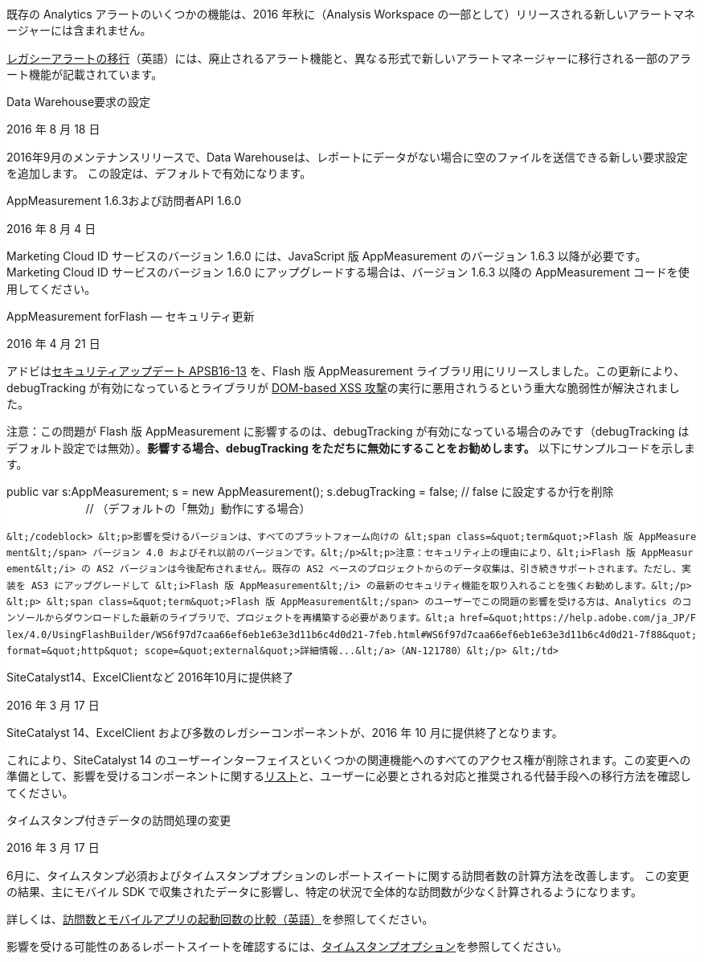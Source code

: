    <td colname="col2"> <p>既存の Analytics アラートのいくつかの機能は、2016 年秋に（<span class="wintitle">Analysis Workspace</span> の一部として）リリースされる新しい<span class="wintitle">アラートマネージャー</span>には含まれません。 </p> <p> <a href="https://marketing.adobe.com/resources/help/ja_JP/sc/user/deprecated_alerts.html" format="html" scope="external">レガシーアラートの移行</a>（英語）には、廃止されるアラート機能と、異なる形式で新しいアラートマネージャーに移行される一部のアラート機能が記載されています。 </p> </td> 
  </tr> 
  <tr> 
   <td colname="col1"> <p>Data Warehouse要求の設定 </p> </td> 
   <td colname="col02"> <p>2016 年 8 月 18 日 </p> </td> 
   <td colname="col2"> <p>2016年9月のメンテナンスリリースで、Data Warehouseは、レポートにデータがない場合に空のファイルを送信できる新しい要求設定を追加します。 この設定は、デフォルトで有効になります。 </p> </td> 
  </tr> 
  <tr> 
   <td colname="col1"> <p>AppMeasurement 1.6.3および訪問者API 1.6.0 </p> </td> 
   <td colname="col02"> <p>2016 年 8 月 4 日 </p> </td> 
   <td colname="col2"> <p><span class="keyword">Marketing Cloud</span> ID サービスのバージョン 1.6.0 には、JavaScript 版 AppMeasurement のバージョン 1.6.3 以降が必要です。<i></i>Marketing Cloud ID サービスのバージョン 1.6.0 にアップグレードする場合は、バージョン 1.6.3 以降の AppMeasurement コードを使用してください。 </p> </td> 
  </tr> 
  <tr> 
   <td colname="col1"> <p>AppMeasurement forFlash — セキュリティ更新 </p> </td> 
   <td colname="col02"> <p>2016 年 4 月 21 日 </p> </td> 
   <td colname="col2"> 
 <p>アドビは<a href="https://helpx.adobe.com/jp/security/products/analytics/apsb16-13.html" format="https" scope="external">セキュリティアップデート APSB16-13</a> を、<span class="term">Flash 版 AppMeasurement</span> ライブラリ用にリリースしました。この更新により、<span class="codeph">debugTracking</span> が有効になっているとライブラリが <a href="https://www.owasp.org/index.php/DOM_Based_XSS" format="https" scope="external">DOM-based XSS 攻撃</a>の実行に悪用されうるという重大な脆弱性が解決されました。 </p> <p> <p class="important">注意：この問題が <span class="term">Flash 版 AppMeasurement</span> に影響するのは、<span class="codeph">debugTracking</span> が有効になっている場合のみです（<span class="codeph">debugTracking</span> はデフォルト設定では無効）。<b>影響する場合、<span class="codeph">debugTracking</span> をただちに無効にすることをお勧めします。</b> 以下にサンプルコードを示します。 </p> </p> 
    <codeblock> 
     public var s:AppMeasurement; 
     s = new AppMeasurement(); 
     s.debugTracking = false; // false に設定するか行を削除 
                              // （デフォルトの「無効」動作にする場合）

    &lt;/codeblock> &lt;p>影響を受けるバージョンは、すべてのプラットフォーム向けの &lt;span class=&quot;term&quot;>Flash 版 AppMeasurement&lt;/span> バージョン 4.0 およびそれ以前のバージョンです。&lt;/p>&lt;p>注意：セキュリティ上の理由により、&lt;i>Flash 版 AppMeasurement&lt;/i> の AS2 バージョンは今後配布されません。既存の AS2 ベースのプロジェクトからのデータ収集は、引き続きサポートされます。ただし、実装を AS3 にアップグレードして &lt;i>Flash 版 AppMeasurement&lt;/i> の最新のセキュリティ機能を取り入れることを強くお勧めします。&lt;/p> &lt;p> &lt;span class=&quot;term&quot;>Flash 版 AppMeasurement&lt;/span> のユーザーでこの問題の影響を受ける方は、Analytics のコンソールからダウンロードした最新のライブラリで、プロジェクトを再構築する必要があります。&lt;a href=&quot;https://help.adobe.com/ja_JP/Flex/4.0/UsingFlashBuilder/WS6f97d7caa66ef6eb1e63e3d11b6c4d0d21-7feb.html#WS6f97d7caa66ef6eb1e63e3d11b6c4d0d21-7f88&quot; format=&quot;http&quot; scope=&quot;external&quot;>詳細情報...&lt;/a>（AN-121780）&lt;/p> &lt;/td>
</tr> 
  <tr> 
   <td colname="col1"> <p>SiteCatalyst14、ExcelClientなど 2016年10月に提供終了 </p> </td> 
   <td colname="col02"> <p>2016 年 3 月 17 日 </p> </td> 
   <td colname="col2"> <p> <span class="keyword">SiteCatalyst</span> 14、<span class="keyword">ExcelClient</span> および多数のレガシーコンポーネントが、2016 年 10 月に提供終了となります。 </p> <p>これにより、<span class="keyword">SiteCatalyst</span> 14 のユーザーインターフェイスといくつかの関連機能へのすべてのアクセス権が削除されます。この変更への準備として、影響を受けるコンポーネントに関する<a href="https://marketing.adobe.com/resources/help/en_US/sc/user/upgr_home.html" format="https" scope="external">リスト</a>と、ユーザーに必要とされる対応と推奨される代替手段への移行方法を確認してください。 </p> </td> 
  </tr> 
  <tr> 
   <td colname="col1"> <p> タイムスタンプ付きデータの訪問処理の変更 </p> </td> 
   <td colname="col02"> <p>2016 年 3 月 17 日 </p> </td> 
   <td colname="col2"> <p> 6月に、タイムスタンプ必須およびタイムスタンプオプションのレポートスイートに関する訪問者数の計算方法を改善します。 この変更の結果、主にモバイル SDK で収集されたデータに影響し、特定の状況で全体的な訪問数が少なく計算されるようになります。 </p> <p> 詳しくは、<a href="https://helpx.adobe.com/jp/analytics/kb/compare-visits-and-mobile-app-launches.html" format="https" scope="external">訪問数とモバイルアプリの起動回数の比較（英語）</a>を参照してください。 </p> <p> 影響を受ける可能性のあるレポートスイートを確認するには、<a href="https://marketing.adobe.com/resources/help/ja_JP/reference/timestamp-optional.html" format="https" scope="external">タイムスタンプオプション</a>を参照してください。 </p> </td> 
  </tr> 